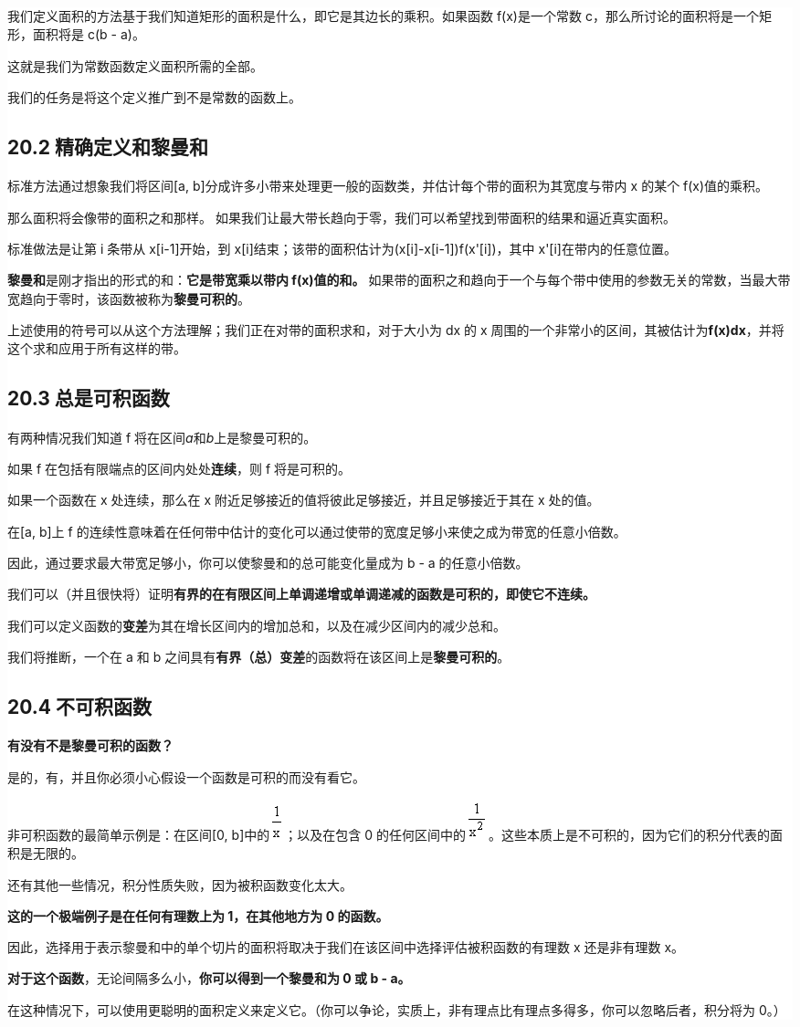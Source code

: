 我们定义面积的方法基于我们知道矩形的面积是什么，即它是其边长的乘积。如果函数 f(x)是一个常数 c，那么所讨论的面积将是一个矩形，面积将是 c(b - a)。

这就是我们为常数函数定义面积所需的全部。

我们的任务是将这个定义推广到不是常数的函数上。

## 20.2 精确定义和黎曼和

标准方法通过想象我们将区间[a, b]分成许多小带来处理更一般的函数类，并估计每个带的面积为其宽度与带内 x 的某个 f(x)值的乘积。

那么面积将会像带的面积之和那样。 如果我们让最大带长趋向于零，我们可以希望找到带面积的结果和逼近真实面积。

标准做法是让第 i 条带从 x[i-1]开始，到 x[i]结束；该带的面积估计为(x[i]-x[i-1])f(x'[i])，其中 x'[i]在带内的任意位置。

**黎曼和**是刚才指出的形式的和：**它是带宽乘以带内 f(x)值的和。** 如果带的面积之和趋向于一个与每个带中使用的参数无关的常数，当最大带宽趋向于零时，该函数被称为**黎曼可积的**。

上述使用的符号可以从这个方法理解；我们正在对带的面积求和，对于大小为 dx 的 x 周围的一个非常小的区间，其被估计为**f(x)dx**，并将这个求和应用于所有这样的带。

## 20.3 总是可积函数

有两种情况我们知道 f 将在区间*a*和*b*上是黎曼可积的。

如果 f 在包括有限端点的区间内处处**连续**，则 f 将是可积的。

如果一个函数在 x 处连续，那么在 x 附近足够接近的值将彼此足够接近，并且足够接近于其在 x 处的值。

在[a, b]上 f 的连续性意味着在任何带中估计的变化可以通过使带的宽度足够小来使之成为带宽的任意小倍数。

因此，通过要求最大带宽足够小，你可以使黎曼和的总可能变化量成为 b - a 的任意小倍数。

我们可以（并且很快将）证明**有界的在有限区间上单调递增或单调递减的函数是可积的，即使它不连续。**

我们可以定义函数的**变差**为其在增长区间内的增加总和，以及在减少区间内的减少总和。

我们将推断，一个在 a 和 b 之间具有**有界（总）变差**的函数将在该区间上是**黎曼可积的**。

## 20.4 不可积函数

**有没有不是黎曼可积的函数？**

是的，有，并且你必须小心假设一个函数是可积的而没有看它。

非可积函数的最简单示例是：在区间[0, b]中的![](img/f22cee84bc0fb1512e87443c877f9d2e.jpg)；以及在包含 0 的任何区间中的![](img/867cef45abb621d579be6bf440f4acd0.jpg)。这些本质上是不可积的，因为它们的积分代表的面积是无限的。

还有其他一些情况，积分性质失败，因为被积函数变化太大。

**这的一个极端例子是在任何有理数上为 1，在其他地方为 0 的函数。**

因此，选择用于表示黎曼和中的单个切片的面积将取决于我们在该区间中选择评估被积函数的有理数 x 还是非有理数 x。

**对于这个函数**，无论间隔多么小，**你可以得到一个黎曼和为 0 或 b - a。**

在这种情况下，可以使用更聪明的面积定义来定义它。（你可以争论，实质上，非有理点比有理点多得多，你可以忽略后者，积分将为 0。）
